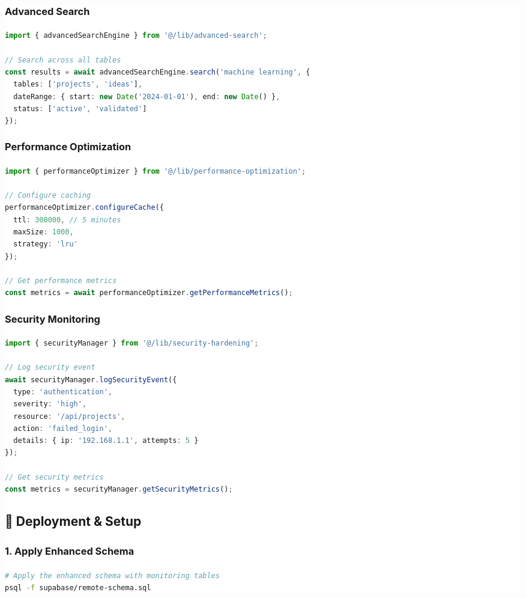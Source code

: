 
### **Advanced Search**
```typescript
import { advancedSearchEngine } from '@/lib/advanced-search';

// Search across all tables
const results = await advancedSearchEngine.search('machine learning', {
  tables: ['projects', 'ideas'],
  dateRange: { start: new Date('2024-01-01'), end: new Date() },
  status: ['active', 'validated']
});
```

### **Performance Optimization**
```typescript
import { performanceOptimizer } from '@/lib/performance-optimization';

// Configure caching
performanceOptimizer.configureCache({
  ttl: 300000, // 5 minutes
  maxSize: 1000,
  strategy: 'lru'
});

// Get performance metrics
const metrics = await performanceOptimizer.getPerformanceMetrics();
```

### **Security Monitoring**
```typescript
import { securityManager } from '@/lib/security-hardening';

// Log security event
await securityManager.logSecurityEvent({
  type: 'authentication',
  severity: 'high',
  resource: '/api/projects',
  action: 'failed_login',
  details: { ip: '192.168.1.1', attempts: 5 }
});

// Get security metrics
const metrics = securityManager.getSecurityMetrics();
```

## 🚀 **Deployment & Setup**

### **1. Apply Enhanced Schema**
```bash
# Apply the enhanced schema with monitoring tables
psql -f supabase/remote-schema.sql
```

